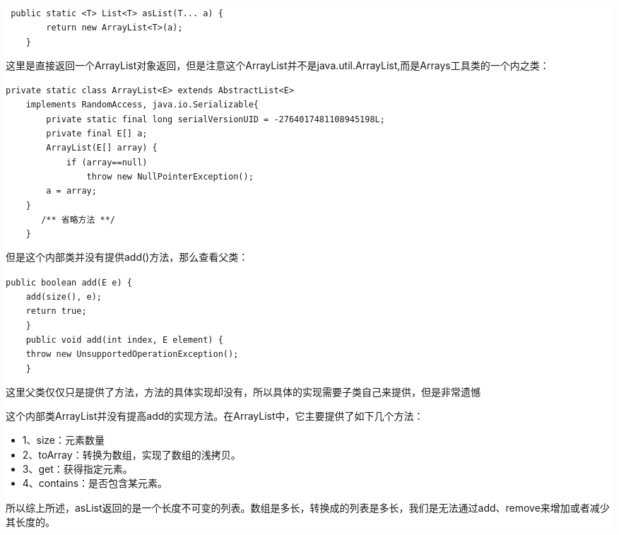 ```
 public static <T> List<T> asList(T... a) {
        return new ArrayList<T>(a);
    }
```

这里是直接返回一个ArrayList对象返回，但是注意这个ArrayList并不是java.util.ArrayList,而是Arrays工具类的一个内之类：

```
private static class ArrayList<E> extends AbstractList<E>
    implements RandomAccess, java.io.Serializable{
        private static final long serialVersionUID = -2764017481108945198L;
        private final E[] a;
        ArrayList(E[] array) {
            if (array==null)
                throw new NullPointerException();
        a = array;
    }
       /** 省略方法 **/
    }
```

但是这个内部类并没有提供add()方法，那么查看父类：

```
public boolean add(E e) {
    add(size(), e);
    return true;
    }
    public void add(int index, E element) {
    throw new UnsupportedOperationException();
    }
```

这里父类仅仅只是提供了方法，方法的具体实现却没有，所以具体的实现需要子类自己来提供，但是非常遗憾

这个内部类ArrayList并没有提高add的实现方法。在ArrayList中，它主要提供了如下几个方法：

- 1、size：元素数量
- 2、toArray：转换为数组，实现了数组的浅拷贝。
- 3、get：获得指定元素。
- 4、contains：是否包含某元素。

所以综上所述，asList返回的是一个长度不可变的列表。数组是多长，转换成的列表是多长，我们是无法通过add、remove来增加或者减少其长度的。

































